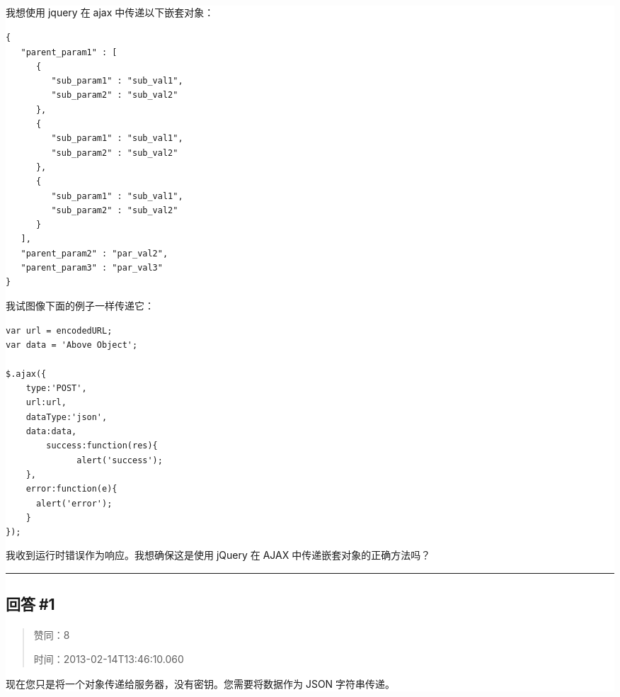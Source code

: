 我想使用 jquery 在 ajax 中传递以下嵌套对象：

```
{
   "parent_param1" : [
      {
         "sub_param1" : "sub_val1",
         "sub_param2" : "sub_val2"
      },
      {
         "sub_param1" : "sub_val1",
         "sub_param2" : "sub_val2"
      },
      {
         "sub_param1" : "sub_val1",
         "sub_param2" : "sub_val2"
      }
   ],
   "parent_param2" : "par_val2",
   "parent_param3" : "par_val3"
} 
```

我试图像下面的例子一样传递它：

```
var url = encodedURL;
var data = 'Above Object';

$.ajax({            
    type:'POST',
    url:url,
    dataType:'json',
    data:data,
        success:function(res){                      
              alert('success');                         
    },
    error:function(e){
      alert('error');   
    }                   
}); 
```

我收到运行时错误作为响应。我想确保这是使用 jQuery 在 AJAX 中传递嵌套对象的正确方法吗？

* * *

## 回答 #1

> 赞同：8
> 
> 时间：2013-02-14T13:46:10.060

现在您只是将一个对象传递给服务器，没有密钥。您需要将数据作为 JSON 字符串传递。
